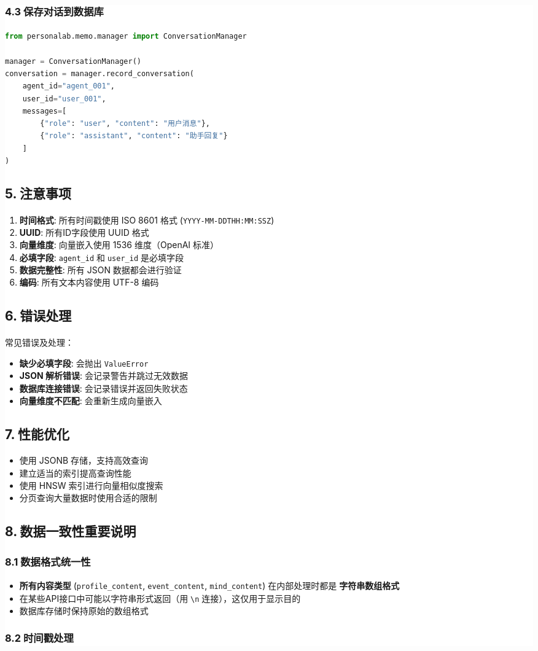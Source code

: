 ### 4.3 保存对话到数据库

```python
from personalab.memo.manager import ConversationManager

manager = ConversationManager()
conversation = manager.record_conversation(
    agent_id="agent_001",
    user_id="user_001",
    messages=[
        {"role": "user", "content": "用户消息"},
        {"role": "assistant", "content": "助手回复"}
    ]
)
```

## 5. 注意事项

1. **时间格式**: 所有时间戳使用 ISO 8601 格式 (`YYYY-MM-DDTHH:MM:SSZ`)
2. **UUID**: 所有ID字段使用 UUID 格式
3. **向量维度**: 向量嵌入使用 1536 维度（OpenAI 标准）
4. **必填字段**: `agent_id` 和 `user_id` 是必填字段
5. **数据完整性**: 所有 JSON 数据都会进行验证
6. **编码**: 所有文本内容使用 UTF-8 编码

## 6. 错误处理

常见错误及处理：

- **缺少必填字段**: 会抛出 `ValueError`
- **JSON 解析错误**: 会记录警告并跳过无效数据
- **数据库连接错误**: 会记录错误并返回失败状态
- **向量维度不匹配**: 会重新生成向量嵌入

## 7. 性能优化

- 使用 JSONB 存储，支持高效查询
- 建立适当的索引提高查询性能
- 使用 HNSW 索引进行向量相似度搜索
- 分页查询大量数据时使用合适的限制

## 8. 数据一致性重要说明

### 8.1 数据格式统一性

- **所有内容类型** (`profile_content`, `event_content`, `mind_content`) 在内部处理时都是 **字符串数组格式**
- 在某些API接口中可能以字符串形式返回（用 `\n` 连接），这仅用于显示目的
- 数据库存储时保持原始的数组格式

### 8.2 时间戳处理
